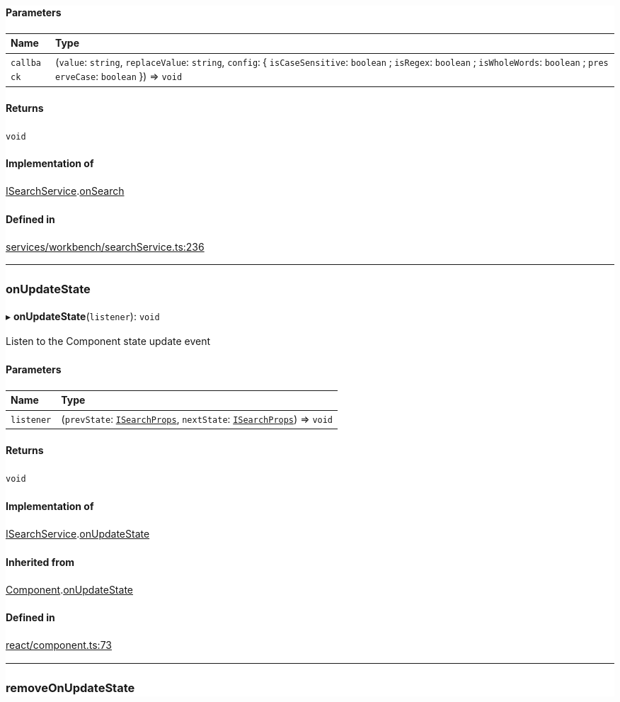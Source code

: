 #### Parameters

| Name       | Type                                                                                                                                                                               |
| :--------- | :--------------------------------------------------------------------------------------------------------------------------------------------------------------------------------- |
| `callback` | (`value`: `string`, `replaceValue`: `string`, `config`: { `isCaseSensitive`: `boolean` ; `isRegex`: `boolean` ; `isWholeWords`: `boolean` ; `preserveCase`: `boolean` }) => `void` |

#### Returns

`void`

#### Implementation of

[ISearchService](../interfaces/molecule.ISearchService).[onSearch](../interfaces/molecule.ISearchService#onsearch)

#### Defined in

[services/workbench/searchService.ts:236](https://github.com/DTStack/molecule/blob/ff1a27ef/src/services/workbench/searchService.ts#L236)

---

### onUpdateState

▸ **onUpdateState**(`listener`): `void`

Listen to the Component state update event

#### Parameters

| Name       | Type                                                                                                                                                           |
| :--------- | :------------------------------------------------------------------------------------------------------------------------------------------------------------- |
| `listener` | (`prevState`: [`ISearchProps`](../interfaces/molecule.model.ISearchProps), `nextState`: [`ISearchProps`](../interfaces/molecule.model.ISearchProps)) => `void` |

#### Returns

`void`

#### Implementation of

[ISearchService](../interfaces/molecule.ISearchService).[onUpdateState](../interfaces/molecule.ISearchService#onupdatestate)

#### Inherited from

[Component](molecule.react.Component).[onUpdateState](molecule.react.Component#onupdatestate)

#### Defined in

[react/component.ts:73](https://github.com/DTStack/molecule/blob/ff1a27ef/src/react/component.ts#L73)

---

### removeOnUpdateState
